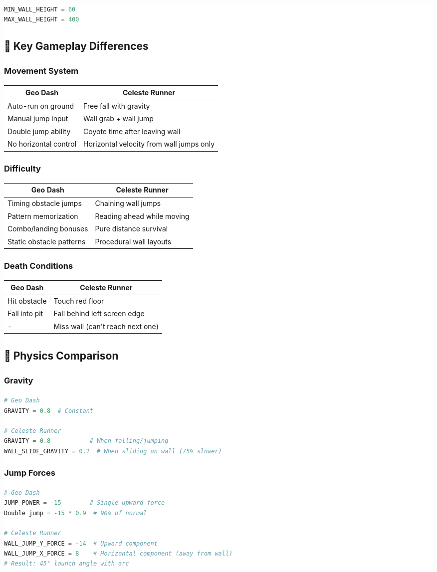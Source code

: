 ```python
MIN_WALL_HEIGHT = 60
MAX_WALL_HEIGHT = 400
```

## 🎯 Key Gameplay Differences

### Movement System
| Geo Dash | Celeste Runner |
|----------|---------------|
| Auto-run on ground | Free fall with gravity |
| Manual jump input | Wall grab + wall jump |
| Double jump ability | Coyote time after leaving wall |
| No horizontal control | Horizontal velocity from wall jumps only |

### Difficulty
| Geo Dash | Celeste Runner |
|----------|---------------|
| Timing obstacle jumps | Chaining wall jumps |
| Pattern memorization | Reading ahead while moving |
| Combo/landing bonuses | Pure distance survival |
| Static obstacle patterns | Procedural wall layouts |

### Death Conditions
| Geo Dash | Celeste Runner |
|----------|---------------|
| Hit obstacle | Touch red floor |
| Fall into pit | Fall behind left screen edge |
| - | Miss wall (can't reach next one) |

## 🧮 Physics Comparison

### Gravity
```python
# Geo Dash
GRAVITY = 0.8  # Constant

# Celeste Runner
GRAVITY = 0.8           # When falling/jumping
WALL_SLIDE_GRAVITY = 0.2  # When sliding on wall (75% slower)
```

### Jump Forces
```python
# Geo Dash
JUMP_POWER = -15        # Single upward force
Double jump = -15 * 0.9  # 90% of normal

# Celeste Runner
WALL_JUMP_Y_FORCE = -14  # Upward component
WALL_JUMP_X_FORCE = 8    # Horizontal component (away from wall)
# Result: 45° launch angle with arc
```
